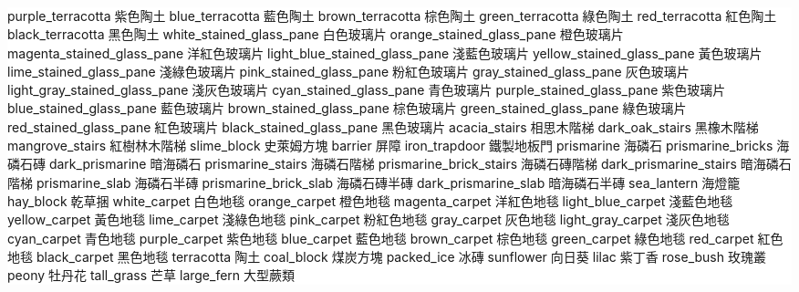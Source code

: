 purple_terracotta 紫色陶土
blue_terracotta 藍色陶土
brown_terracotta 棕色陶土
green_terracotta 綠色陶土
red_terracotta 紅色陶土
black_terracotta 黑色陶土
white_stained_glass_pane 白色玻璃片
orange_stained_glass_pane 橙色玻璃片
magenta_stained_glass_pane 洋紅色玻璃片
light_blue_stained_glass_pane 淺藍色玻璃片
yellow_stained_glass_pane 黃色玻璃片
lime_stained_glass_pane 淺綠色玻璃片
pink_stained_glass_pane 粉紅色玻璃片
gray_stained_glass_pane 灰色玻璃片
light_gray_stained_glass_pane 淺灰色玻璃片
cyan_stained_glass_pane 青色玻璃片
purple_stained_glass_pane 紫色玻璃片
blue_stained_glass_pane 藍色玻璃片
brown_stained_glass_pane 棕色玻璃片
green_stained_glass_pane 綠色玻璃片
red_stained_glass_pane 紅色玻璃片
black_stained_glass_pane 黑色玻璃片
acacia_stairs 相思木階梯
dark_oak_stairs 黑橡木階梯
mangrove_stairs 紅樹林木階梯
slime_block 史萊姆方塊
barrier 屏障
iron_trapdoor 鐵製地板門
prismarine 海磷石
prismarine_bricks 海磷石磚
dark_prismarine 暗海磷石
prismarine_stairs 海磷石階梯
prismarine_brick_stairs 海磷石磚階梯
dark_prismarine_stairs 暗海磷石階梯
prismarine_slab 海磷石半磚
prismarine_brick_slab 海磷石磚半磚
dark_prismarine_slab 暗海磷石半磚
sea_lantern 海燈籠
hay_block 乾草捆
white_carpet 白色地毯
orange_carpet 橙色地毯
magenta_carpet 洋紅色地毯
light_blue_carpet 淺藍色地毯
yellow_carpet 黃色地毯
lime_carpet 淺綠色地毯
pink_carpet 粉紅色地毯
gray_carpet 灰色地毯
light_gray_carpet 淺灰色地毯
cyan_carpet 青色地毯
purple_carpet 紫色地毯
blue_carpet 藍色地毯
brown_carpet 棕色地毯
green_carpet 綠色地毯
red_carpet 紅色地毯
black_carpet 黑色地毯
terracotta 陶土
coal_block 煤炭方塊
packed_ice 冰磚
sunflower 向日葵
lilac 紫丁香
rose_bush 玫瑰叢
peony 牡丹花
tall_grass 芒草
large_fern 大型蕨類